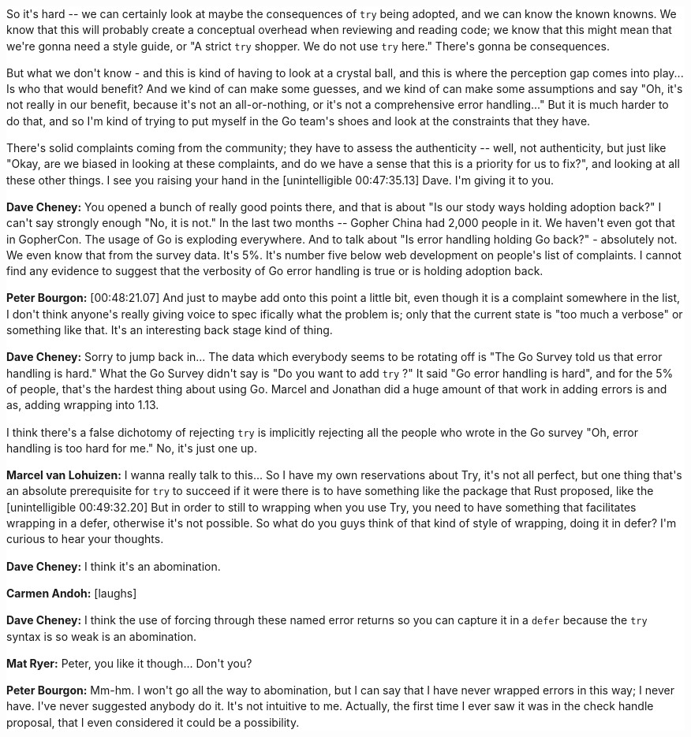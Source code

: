 So it's hard -- we can certainly look at maybe the consequences of `try`    being adopted, and we can know the known knowns. We know that this will probably create a conceptual overhead when reviewing and reading code; we know that this might mean that we're gonna need a style guide, or "A strict `try`    shopper. We do not use `try`    here." There's gonna be consequences.

But what we don't know - and this is kind of having to look at a crystal ball, and this is where the perception gap comes into play... Is who that would benefit? And we kind of can make some guesses, and we kind of can make some assumptions and say "Oh, it's not really in our benefit, because it's not an all-or-nothing, or it's not a comprehensive error handling..." But it is much harder to do that, and so I'm kind of trying to put myself in the Go team's shoes and look at the constraints that they have.

There's solid complaints coming from the community; they have to assess the authenticity -- well, not authenticity, but just like "Okay, are we biased in looking at these complaints, and do we have a sense that this is a priority for us to fix?", and looking at all these other things. I see you raising your hand in the \[unintelligible 00:47:35.13\] Dave. I'm giving it to you.

**Dave Cheney:** You opened a bunch of really good points there, and that is about "Is our stody ways holding adoption back?" I can't say strongly enough "No, it is not." In the last two months -- Gopher China had 2,000 people in it. We haven't even got that in GopherCon. The usage of Go is exploding everywhere. And to talk about "Is error handling holding Go back?" - absolutely not. We even know that from the survey data. It's 5%. It's number five below web development on people's list of complaints. I cannot find any evidence to suggest that the verbosity of Go error handling is true or is holding adoption back.

**Peter Bourgon:** \[00:48:21.07\] And just to maybe add onto this point a little bit, even though it is a complaint somewhere in the list, I don't think anyone's really giving voice to spec ifically what the problem is; only that the current state is "too much a verbose" or something like that. It's an interesting back stage kind of thing.

**Dave Cheney:** Sorry to jump back in... The data which everybody seems to be rotating off is "The Go Survey told us that error handling is hard." What the Go Survey didn't say is "Do you want to add `try`  ?" It said "Go error handling is hard", and for the 5% of people, that's the hardest thing about using Go. Marcel and Jonathan did a huge amount of that work in adding errors is and as, adding wrapping into 1.13.

I think there's a false dichotomy of rejecting `try`    is implicitly rejecting all the people who wrote in the Go survey "Oh, error handling is too hard for me." No, it's just one up.

**Marcel van Lohuizen:** I wanna really talk to this... So I have my own reservations about Try, it's not all perfect, but one thing that's an absolute prerequisite for `try`    to succeed if it were there is to have something like the package that Rust proposed, like the \[unintelligible 00:49:32.20\] But in order to still to wrapping when you use Try, you need to have something that facilitates wrapping in a defer, otherwise it's not possible. So what do you guys think of that kind of style of wrapping, doing it in defer? I'm curious to hear your thoughts.

**Dave Cheney:** I think it's an abomination.

**Carmen Andoh:** \[laughs\]

**Dave Cheney:** I think the use of forcing through these named error returns so you can capture it in a `defer` because the `try`   syntax is so weak is an abomination.

**Mat Ryer:** Peter, you like it though... Don't you?

**Peter Bourgon:** Mm-hm. I won't go all the way to abomination, but I can say that I have never wrapped errors in this way; I never have. I've never suggested anybody do it. It's not intuitive to me. Actually, the first time I ever saw it was in the check handle proposal, that I even considered it could be a possibility.
